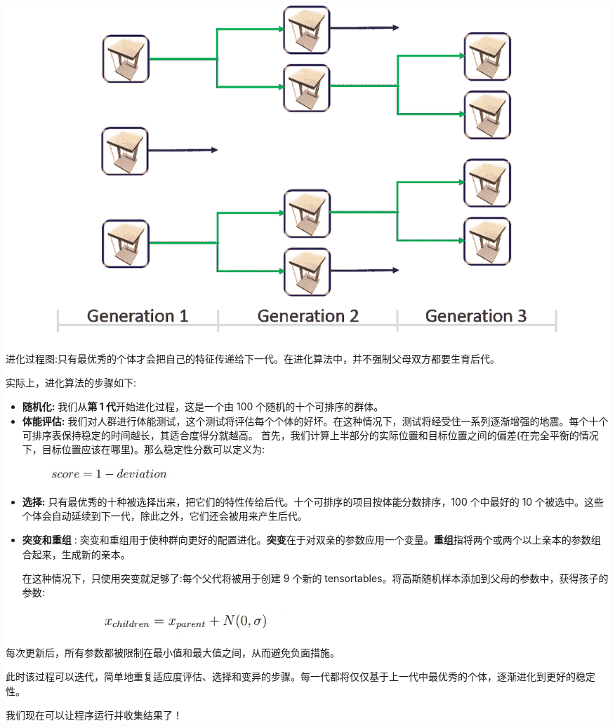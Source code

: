 ![](img/685b21716ace9fbf70d01903b02d0a9e.png)

进化过程图:只有最优秀的个体才会把自己的特征传递给下一代。在进化算法中，并不强制父母双方都要生育后代。

实际上，进化算法的步骤如下:

*   **随机化:** 我们从**第 1 代**开始进化过程，这是一个由 100 个随机的十个可排序的群体。
*   **体能评估:**
    我们对人群进行体能测试，这个测试将评估每个个体的好坏。在这种情况下，测试将经受住一系列逐渐增强的地震。每个十个可排序表保持稳定的时间越长，其适合度得分就越高。
    首先，我们计算上半部分的实际位置和目标位置之间的偏差(在完全平衡的情况下，目标位置应该在哪里)。那么稳定性分数可以定义为:

![](img/9c3d755cf4ffdfe5a24d1149e64eb530.png)

*   **选择:**
    只有最优秀的十种被选择出来，把它们的特性传给后代。十个可排序的项目按体能分数排序，100 个中最好的 10 个被选中。这些个体会自动延续到下一代，除此之外，它们还会被用来产生后代。
*   **突变和重组** :
    突变和重组用于使种群向更好的配置进化。**突变**在于对双亲的参数应用一个变量。**重组**指将两个或两个以上亲本的参数组合起来，生成新的亲本。

    在这种情况下，只使用突变就足够了:每个父代将被用于创建 9 个新的 tensortables。将高斯随机样本添加到父母的参数中，获得孩子的参数:

![](img/5969fa9d6b501625a5de1a79df97b5b2.png)

每次更新后，所有参数都被限制在最小值和最大值之间，从而避免负面措施。

此时该过程可以迭代，简单地重复适应度评估、选择和变异的步骤。每一代都将仅仅基于上一代中最优秀的个体，逐渐进化到更好的稳定性。

我们现在可以让程序运行并收集结果了！

